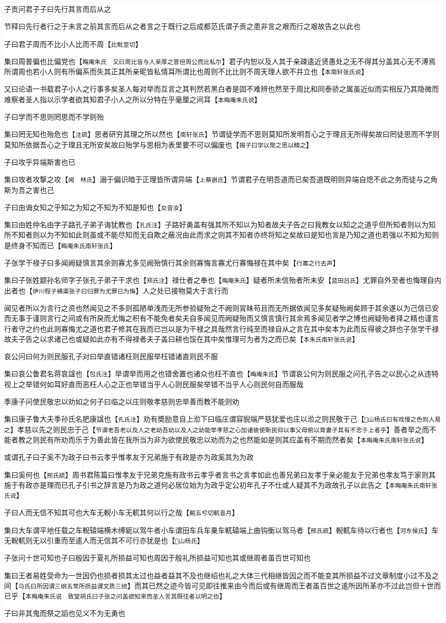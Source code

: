 子贡问君子子曰先行其言而后从之  

节释曰先行者行之于未言之前其言而后从之者言之于既行之后成都范氏谓子贡之患非言之艰而行之艰故告之以此也  

子曰君子周而不比小人比而不周【`比毗至切`】  

集曰周普徧也比偏党也【`晦庵朱氏　又曰周比皆与人亲厚之意但周公而比私尔`】君子内恕以及人其于亲疎逺近贤愚处之无不得其分盖其心无不溥焉所谓周也若小人则有所偏系而失其正其所亲昵皆私情耳所谓比也周则不比比则不周天理人欲不并立也【`本南轩张氏说`】  

又曰论语一书载君子小人之行事多矣圣人每对举而互言之其判然若黒白者是固不难辨也然至于周比和同泰骄之属虽近似而实相反乃其隐微而难察者圣人指以示学者欲其知君子小人之所以分特在乎毫厘之间耳【`本晦庵朱氏说`】  

子曰学而不思则罔思而不学则殆  

集曰罔无知也殆危也【`注疏`】思者研穷其理之所以然也【`南轩张氏`】节谓徒学而不思则莫知所发明吾心之于理且无所得矣故曰罔徒思而不学则莫知所依据吾心之于理且无所安矣故曰殆学与思相为表里要不可以偏废也【`掦子曰学以聚之思以精之`】  

子曰攻乎异端斯害也已  

集曰攻者攻撃之攻【`阙　林氏`】溺于偏识暗于正理皆所谓异端【`上蔡谢氏`】节谓君子在明吾道而已矣吾道既明则异端自熄不此之务而徒与之角斯为吾之害也己  

子曰由诲女知之乎知之为知之不知为不知是知也【`女音汝`】  

集曰由姓仲名由字子路孔子弟子诲犹教也【`孔氏注`】子路好勇盖有强其所不知以为知者故夫子告之曰我教女以知之之道乎但所知者则以为知所不知者则以为不知如此则虽或不能尽知而无自欺之蔽况由此而求之则其不知者亦终将知之矣故曰是知也言是乃知之道也若强以不知为知则是终身不知而已【`晦庵朱氏南轩张氏`】  

子张学干禄子曰多闻阙疑慎言其余则寡尤多见阙殆慎行其余则寡悔言寡尤行寡悔禄在其中矣【`行寡之行去声`】  

集曰子张姓颛孙名师字子张孔子弟子干求也【`郑氏注`】禄仕者之奉也【`晦庵朱氏`】疑者所未信殆者所未安【`蓝田吕氏`】尤罪自外至者也悔理自内出者也【`伊川程子横渠张子曰归罪为尤罪已为悔`】人之处已接物莫大于言行而  

闻见者所以为言行之资也然闻见之不多则孤陋单浅而无所参验疑殆之不阙则冐昧苟且而无所据依闻见多矣疑殆阙矣顾于其余遂以为己信已安而无事于谨则言行之间或有所戾而尤悔之积有不能免者矣夫自多闻见而阙疑殆而又慎言慎行其余焉多闻见者学之博也阙疑殆者择之精也谨言行者守之约也此则寡悔尤之道也君子修其在我而已岂以是为干禄之具哉然言行纯至而禄自从之言在其中矣本为此而反得彼之辞也子张学干禄故夫子告之以求诸己也或疑如此亦有不得禄者夫子盖曰耕也馁在其中矣惟理可为者为之而已矣【`本朱氏南轩张氏说`】  

哀公问曰何为则民服孔子对曰举直错诸枉则民服举枉错诸直则民不服  

集曰哀公鲁君名蒋哀諡也【`包氏注`】举谓举而用之也错舍置也诸众也枉不直也【`晦庵朱氏`】节谓哀公何为则民服之问孔子告之以民心之从违特视上之举错何如耳好直而恶枉人心之正也举错当乎人心则民服矣举错不当乎人心则民何自而服哉  

季康子问使民敬忠以劝如之何子曰临之以庄则敬孝慈则忠举善而教不能则劝  

集曰康子鲁大夫季孙氏名肥康諡也【`孔氏注`】劝有奬励意自上涖下曰临庄谓容貎端严慈犹爱也庄以涖之则民敬于己【`山杨氏曰有戏慢之色则人易之`】孝慈以先之则民忠于己【`节谓老吾老以及人之老幼吾幼以及人之幼能举孝慈之心加诸彼使斯民仰以事父母俯以育妻子其有不忠于上者乎`】善者举之而不能者教之则民有所劝而乐于为善此皆在我所当为非为欲使民敬忠以劝而为之也然能如是则其应盖有不期而然者矣【`本晦庵朱氏南轩张氏说`】  

或谓孔子曰子奚不为政子曰书云孝乎惟孝友于兄弟施于有政是亦为政奚其为为政  

集曰奚何也【`邢氏疏`】周书君陈篇曰惟孝友于兄弟克施有政书云孝乎者言书之言孝如此也善兄弟曰友孝于亲必能友于兄弟也孝友笃于家则其施于有政亦是理而已孔子引书之辞言是乃为政之道何必居位始为为政乎定公初年孔子不仕或人疑其不为政故孔子以此告之【`本晦庵朱氏南轩张氏说`】  

子曰人而无信不知其可也大车无輗小车无軏其何以行之哉【`輗五兮切軏音月`】  

集曰大车谓平地任载之车輗辕端横木缚轭以驾牛者小车谓田车兵车乗车軏辕端上曲钩衡以驾马者【`邢氏疏`】輗軏车待以行者也【`河东侯氏`】车无輗軏则无以引重而至逺人而无信其不可行亦犹是也【`山杨氏`】  

子张问十世可知也子曰殷因于夏礼所损益可知也周因于殷礼所损益可知也其或继周者虽百世可知也  

集曰王者易姓受命为一世因仍也损者损其太过也益者益其不及也继绍也礼之大体三代相继皆因之而不能变其所损益不过文章制度小过不及之间【`马氏曰所因谓三纲五常所损益谓文质三统`】而其已然之迹今皆可见即往推来由今而后或有继周而王者虽百世之逺所因所革亦不过此岂但十世而已乎【`本晦庵朱氏说　致堂胡氏曰子张之问盖欲知来而圣人言其既往者以明之也`】  

子曰非其鬼而祭之謟也见义不为无勇也  
